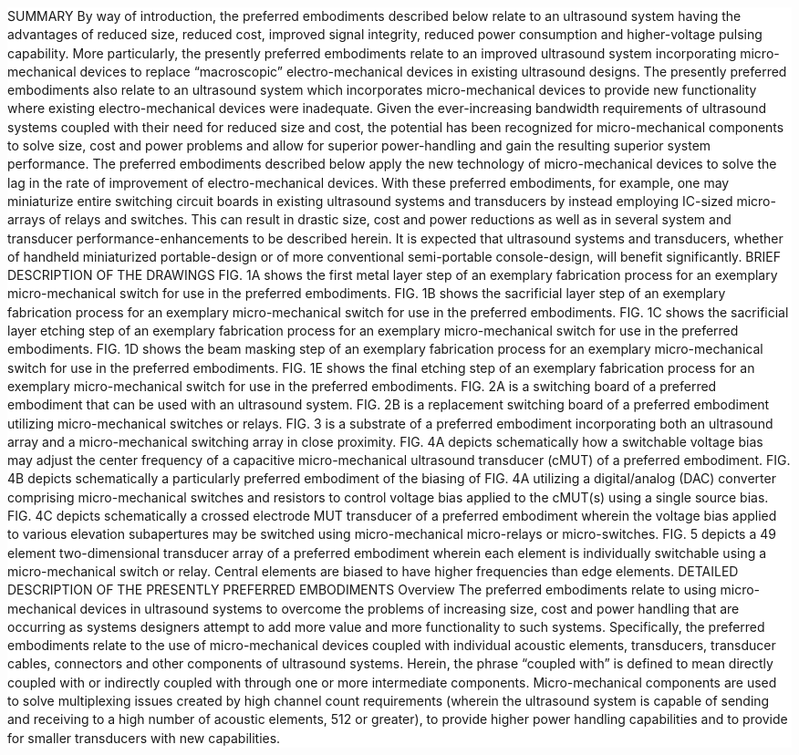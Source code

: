 SUMMARY
By way of introduction, the preferred embodiments described below relate to an ultrasound system having the advantages of reduced size, reduced cost, improved signal integrity, reduced power consumption and higher-voltage pulsing capability. More particularly, the presently preferred embodiments relate to an improved ultrasound system incorporating micro-mechanical devices to replace “macroscopic” electro-mechanical devices in existing ultrasound designs. The presently preferred embodiments also relate to an ultrasound system which incorporates micro-mechanical devices to provide new functionality where existing electro-mechanical devices were inadequate. Given the ever-increasing bandwidth requirements of ultrasound systems coupled with their need for reduced size and cost, the potential has been recognized for micro-mechanical components to solve size, cost and power problems and allow for superior power-handling and gain the resulting superior system performance.
The preferred embodiments described below apply the new technology of micro-mechanical devices to solve the lag in the rate of improvement of electro-mechanical devices. With these preferred embodiments, for example, one may miniaturize entire switching circuit boards in existing ultrasound systems and transducers by instead employing IC-sized micro-arrays of relays and switches. This can result in drastic size, cost and power reductions as well as in several system and transducer performance-enhancements to be described herein.
It is expected that ultrasound systems and transducers, whether of handheld miniaturized portable-design or of more conventional semi-portable console-design, will benefit significantly.
BRIEF DESCRIPTION OF THE DRAWINGS
FIG. 1A shows the first metal layer step of an exemplary fabrication process for an exemplary micro-mechanical switch for use in the preferred embodiments.
FIG. 1B shows the sacrificial layer step of an exemplary fabrication process for an exemplary micro-mechanical switch for use in the preferred embodiments.
FIG. 1C shows the sacrificial layer etching step of an exemplary fabrication process for an exemplary micro-mechanical switch for use in the preferred embodiments.
FIG. 1D shows the beam masking step of an exemplary fabrication process for an exemplary micro-mechanical switch for use in the preferred embodiments.
FIG. 1E shows the final etching step of an exemplary fabrication process for an exemplary micro-mechanical switch for use in the preferred embodiments.
FIG. 2A is a switching board of a preferred embodiment that can be used with an ultrasound system.
FIG. 2B is a replacement switching board of a preferred embodiment utilizing micro-mechanical switches or relays.
FIG. 3 is a substrate of a preferred embodiment incorporating both an ultrasound array and a micro-mechanical switching array in close proximity.
FIG. 4A depicts schematically how a switchable voltage bias may adjust the center frequency of a capacitive micro-mechanical ultrasound transducer (cMUT) of a preferred embodiment.
FIG. 4B depicts schematically a particularly preferred embodiment of the biasing of FIG. 4A utilizing a digital/analog (DAC) converter comprising micro-mechanical switches and resistors to control voltage bias applied to the cMUT(s) using a single source bias.
FIG. 4C depicts schematically a crossed electrode MUT transducer of a preferred embodiment wherein the voltage bias applied to various elevation subapertures may be switched using micro-mechanical micro-relays or micro-switches.
FIG. 5 depicts a 49 element two-dimensional transducer array of a preferred embodiment wherein each element is individually switchable using a micro-mechanical switch or relay. Central elements are biased to have higher frequencies than edge elements.
DETAILED DESCRIPTION OF THE PRESENTLY PREFERRED EMBODIMENTS
Overview
The preferred embodiments relate to using micro-mechanical devices in ultrasound systems to overcome the problems of increasing size, cost and power handling that are occurring as systems designers attempt to add more value and more functionality to such systems. Specifically, the preferred embodiments relate to the use of micro-mechanical devices coupled with individual acoustic elements, transducers, transducer cables, connectors and other components of ultrasound systems. Herein, the phrase “coupled with” is defined to mean directly coupled with or indirectly coupled with through one or more intermediate components. Micro-mechanical components are used to solve multiplexing issues created by high channel count requirements (wherein the ultrasound system is capable of sending and receiving to a high number of acoustic elements, 512 or greater), to provide higher power handling capabilities and to provide for smaller transducers with new capabilities.
